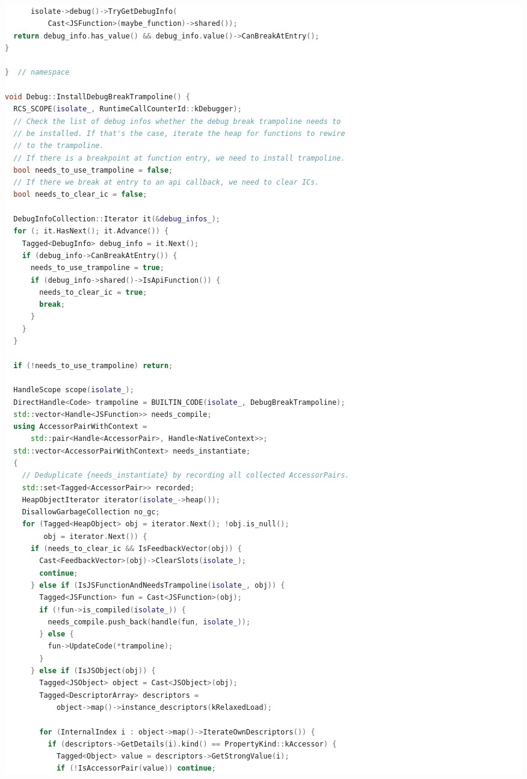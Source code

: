 ```cpp
      isolate->debug()->TryGetDebugInfo(
          Cast<JSFunction>(maybe_function)->shared());
  return debug_info.has_value() && debug_info.value()->CanBreakAtEntry();
}

}  // namespace

void Debug::InstallDebugBreakTrampoline() {
  RCS_SCOPE(isolate_, RuntimeCallCounterId::kDebugger);
  // Check the list of debug infos whether the debug break trampoline needs to
  // be installed. If that's the case, iterate the heap for functions to rewire
  // to the trampoline.
  // If there is a breakpoint at function entry, we need to install trampoline.
  bool needs_to_use_trampoline = false;
  // If there we break at entry to an api callback, we need to clear ICs.
  bool needs_to_clear_ic = false;

  DebugInfoCollection::Iterator it(&debug_infos_);
  for (; it.HasNext(); it.Advance()) {
    Tagged<DebugInfo> debug_info = it.Next();
    if (debug_info->CanBreakAtEntry()) {
      needs_to_use_trampoline = true;
      if (debug_info->shared()->IsApiFunction()) {
        needs_to_clear_ic = true;
        break;
      }
    }
  }

  if (!needs_to_use_trampoline) return;

  HandleScope scope(isolate_);
  DirectHandle<Code> trampoline = BUILTIN_CODE(isolate_, DebugBreakTrampoline);
  std::vector<Handle<JSFunction>> needs_compile;
  using AccessorPairWithContext =
      std::pair<Handle<AccessorPair>, Handle<NativeContext>>;
  std::vector<AccessorPairWithContext> needs_instantiate;
  {
    // Deduplicate {needs_instantiate} by recording all collected AccessorPairs.
    std::set<Tagged<AccessorPair>> recorded;
    HeapObjectIterator iterator(isolate_->heap());
    DisallowGarbageCollection no_gc;
    for (Tagged<HeapObject> obj = iterator.Next(); !obj.is_null();
         obj = iterator.Next()) {
      if (needs_to_clear_ic && IsFeedbackVector(obj)) {
        Cast<FeedbackVector>(obj)->ClearSlots(isolate_);
        continue;
      } else if (IsJSFunctionAndNeedsTrampoline(isolate_, obj)) {
        Tagged<JSFunction> fun = Cast<JSFunction>(obj);
        if (!fun->is_compiled(isolate_)) {
          needs_compile.push_back(handle(fun, isolate_));
        } else {
          fun->UpdateCode(*trampoline);
        }
      } else if (IsJSObject(obj)) {
        Tagged<JSObject> object = Cast<JSObject>(obj);
        Tagged<DescriptorArray> descriptors =
            object->map()->instance_descriptors(kRelaxedLoad);

        for (InternalIndex i : object->map()->IterateOwnDescriptors()) {
          if (descriptors->GetDetails(i).kind() == PropertyKind::kAccessor) {
            Tagged<Object> value = descriptors->GetStrongValue(i);
            if (!IsAccessorPair(value)) continue;
```